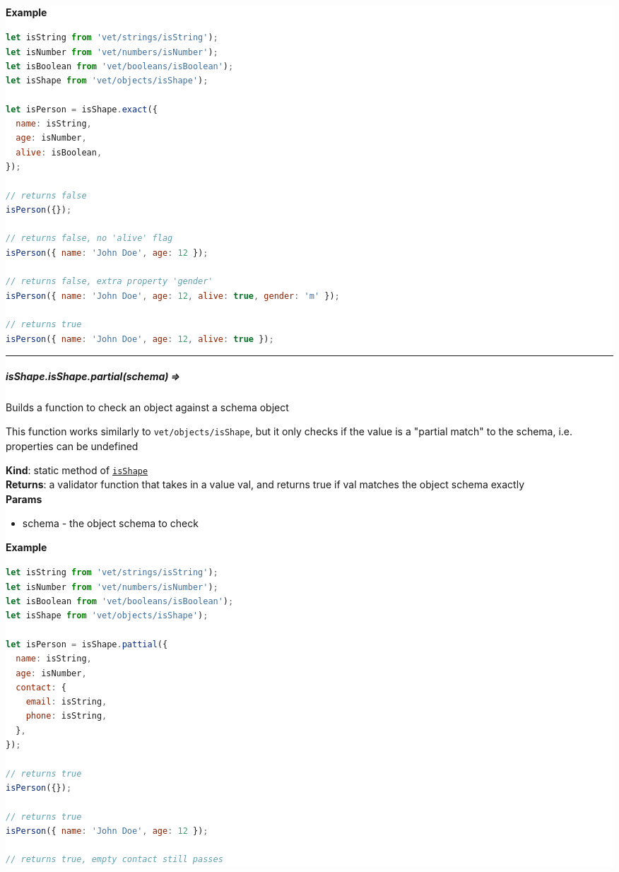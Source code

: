 **Example**  
```javascript
let isString from 'vet/strings/isString');
let isNumber from 'vet/numbers/isNumber');
let isBoolean from 'vet/booleans/isBoolean');
let isShape from 'vet/objects/isShape');

let isPerson = isShape.exact({
  name: isString,
  age: isNumber,
  alive: isBoolean,
});

// returns false
isPerson({});

// returns false, no 'alive' flag
isPerson({ name: 'John Doe', age: 12 });

// returns false, extra property 'gender'
isPerson({ name: 'John Doe', age: 12, alive: true, gender: 'm' });

// returns true
isPerson({ name: 'John Doe', age: 12, alive: true });
```

* * *

<a name="vet.objects.isShape.isShape.partial"></a>

##### isShape.isShape.partial(schema) ⇒
Builds a function to check an object against a schema object

This function works similarly to `vet/objects/isShape`,
but it only checks if the value is a "partial match" to the schema, i.e. properties can be undefined

**Kind**: static method of [<code>isShape</code>](#vet.objects.isShape)  
**Returns**: a validator function that takes in a value val, and returns true if val matches the object schema exactly  
**Params**

- schema - the object schema to check

**Example**  
```javascript
let isString from 'vet/strings/isString');
let isNumber from 'vet/numbers/isNumber');
let isBoolean from 'vet/booleans/isBoolean');
let isShape from 'vet/objects/isShape');

let isPerson = isShape.pattial({
  name: isString,
  age: isNumber,
  contact: {
    email: isString,
    phone: isString,
  },
});

// returns true
isPerson({});

// returns true
isPerson({ name: 'John Doe', age: 12 });

// returns true, empty contact still passes
```